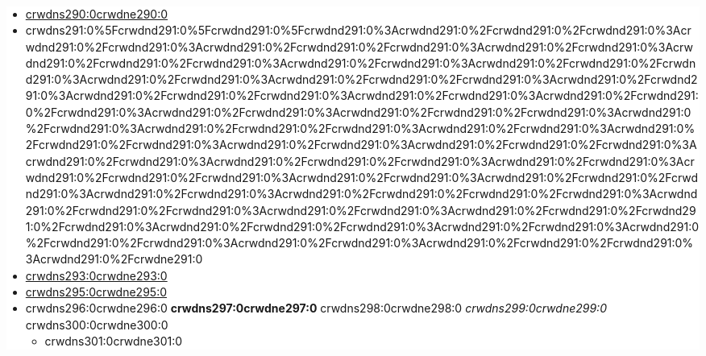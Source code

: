   * [crwdns290:0crwdne290:0](crwdns289:0%5Fcrwdnd289:0%5Fcrwdnd289:0%5Fcrwdnd289:0%3Acrwdnd289:0%2Fcrwdnd289:0%2Fcrwdnd289:0%3Acrwdnd289:0%2Fcrwdnd289:0%3Acrwdnd289:0%2Fcrwdnd289:0%2Fcrwdnd289:0%3Acrwdnd289:0%2Fcrwdnd289:0%3Acrwdnd289:0%2Fcrwdnd289:0%2Fcrwdnd289:0%3Acrwdnd289:0%2Fcrwdnd289:0%3Acrwdnd289:0%2Fcrwdnd289:0%2Fcrwdnd289:0%3Acrwdnd289:0%2Fcrwdnd289:0%3Acrwdnd289:0%2Fcrwdnd289:0%2Fcrwdnd289:0%3Acrwdnd289:0%2Fcrwdnd289:0%3Acrwdnd289:0%2Fcrwdnd289:0%2Fcrwdnd289:0%3Acrwdnd289:0%2Fcrwdnd289:0%3Acrwdnd289:0%2Fcrwdnd289:0%2Fcrwdnd289:0%3Acrwdnd289:0%2Fcrwdnd289:0%3Acrwdnd289:0%2Fcrwdnd289:0%2Fcrwdnd289:0%3Acrwdnd289:0%2Fcrwdnd289:0%3Acrwdnd289:0%2Fcrwdnd289:0%2Fcrwdnd289:0%3Acrwdnd289:0%2Fcrwdnd289:0%3Acrwdnd289:0%2Fcrwdnd289:0%2Fcrwdnd289:0%3Acrwdnd289:0%2Fcrwdnd289:0%3Acrwdnd289:0%2Fcrwdnd289:0%2Fcrwdnd289:0%3Acrwdnd289:0%2Fcrwdnd289:0%3Acrwdnd289:0%2Fcrwdnd289:0%2Fcrwdnd289:0%3Acrwdnd289:0%2Fcrwdnd289:0%3Acrwdnd289:0%2Fcrwdnd289:0%2Fcrwdnd289:0%3Acrwdnd289:0%2Fcrwdnd289:0%3Acrwdnd289:0%2Fcrwdnd289:0%2Fcrwdnd289:0%3Acrwdnd289:0%2Fcrwdnd289:0%3Acrwdnd289:0%2Fcrwdnd289:0%2Fcrwdnd289:0%2Fcrwdnd289:0%3Acrwdnd289:0%2Fcrwdnd289:0%2Fcrwdnd289:0%3Acrwdnd289:0%2Fcrwdnd289:0%3Acrwdnd289:0%2Fcrwdnd289:0%2Fcrwdnd289:0%2Fcrwdnd289:0%3Acrwdnd289:0%2Fcrwdnd289:0%2Fcrwdnd289:0%3Acrwdnd289:0%2Fcrwdnd289:0%3Acrwdnd289:0%2Fcrwdnd289:0%2Fcrwdnd289:0%3Acrwdnd289:0%2Fcrwdnd289:0%3Acrwdnd289:0%2Fcrwdnd289:0%2Fcrwdnd289:0%3Acrwdnd289:0%2Fcrwdne289:0) 
  * crwdns291:0%5Fcrwdnd291:0%5Fcrwdnd291:0%5Fcrwdnd291:0%3Acrwdnd291:0%2Fcrwdnd291:0%2Fcrwdnd291:0%3Acrwdnd291:0%2Fcrwdnd291:0%3Acrwdnd291:0%2Fcrwdnd291:0%2Fcrwdnd291:0%3Acrwdnd291:0%2Fcrwdnd291:0%3Acrwdnd291:0%2Fcrwdnd291:0%2Fcrwdnd291:0%3Acrwdnd291:0%2Fcrwdnd291:0%3Acrwdnd291:0%2Fcrwdnd291:0%2Fcrwdnd291:0%3Acrwdnd291:0%2Fcrwdnd291:0%3Acrwdnd291:0%2Fcrwdnd291:0%2Fcrwdnd291:0%3Acrwdnd291:0%2Fcrwdnd291:0%3Acrwdnd291:0%2Fcrwdnd291:0%2Fcrwdnd291:0%3Acrwdnd291:0%2Fcrwdnd291:0%3Acrwdnd291:0%2Fcrwdnd291:0%2Fcrwdnd291:0%3Acrwdnd291:0%2Fcrwdnd291:0%3Acrwdnd291:0%2Fcrwdnd291:0%2Fcrwdnd291:0%3Acrwdnd291:0%2Fcrwdnd291:0%3Acrwdnd291:0%2Fcrwdnd291:0%2Fcrwdnd291:0%3Acrwdnd291:0%2Fcrwdnd291:0%3Acrwdnd291:0%2Fcrwdnd291:0%2Fcrwdnd291:0%3Acrwdnd291:0%2Fcrwdnd291:0%3Acrwdnd291:0%2Fcrwdnd291:0%2Fcrwdnd291:0%3Acrwdnd291:0%2Fcrwdnd291:0%3Acrwdnd291:0%2Fcrwdnd291:0%2Fcrwdnd291:0%3Acrwdnd291:0%2Fcrwdnd291:0%3Acrwdnd291:0%2Fcrwdnd291:0%2Fcrwdnd291:0%3Acrwdnd291:0%2Fcrwdnd291:0%3Acrwdnd291:0%2Fcrwdnd291:0%2Fcrwdnd291:0%3Acrwdnd291:0%2Fcrwdnd291:0%3Acrwdnd291:0%2Fcrwdnd291:0%2Fcrwdnd291:0%2Fcrwdnd291:0%3Acrwdnd291:0%2Fcrwdnd291:0%2Fcrwdnd291:0%3Acrwdnd291:0%2Fcrwdnd291:0%3Acrwdnd291:0%2Fcrwdnd291:0%2Fcrwdnd291:0%2Fcrwdnd291:0%3Acrwdnd291:0%2Fcrwdnd291:0%2Fcrwdnd291:0%3Acrwdnd291:0%2Fcrwdnd291:0%3Acrwdnd291:0%2Fcrwdnd291:0%2Fcrwdnd291:0%3Acrwdnd291:0%2Fcrwdnd291:0%3Acrwdnd291:0%2Fcrwdnd291:0%2Fcrwdnd291:0%3Acrwdnd291:0%2Fcrwdne291:0 
  * [crwdns293:0crwdne293:0](crwdns292:0%5Fcrwdnd292:0%5Fcrwdnd292:0%5Fcrwdnd292:0%3Acrwdnd292:0%2Fcrwdnd292:0%2Fcrwdnd292:0%3Acrwdnd292:0%2Fcrwdnd292:0%3Acrwdnd292:0%2Fcrwdnd292:0%2Fcrwdnd292:0%3Acrwdnd292:0%2Fcrwdnd292:0%3Acrwdnd292:0%2Fcrwdnd292:0%2Fcrwdnd292:0%3Acrwdnd292:0%2Fcrwdnd292:0%3Acrwdnd292:0%2Fcrwdnd292:0%2Fcrwdnd292:0%3Acrwdnd292:0%2Fcrwdnd292:0%3Acrwdnd292:0%2Fcrwdnd292:0%2Fcrwdnd292:0%3Acrwdnd292:0%2Fcrwdnd292:0%3Acrwdnd292:0%2Fcrwdnd292:0%2Fcrwdnd292:0%3Acrwdnd292:0%2Fcrwdnd292:0%3Acrwdnd292:0%2Fcrwdnd292:0%2Fcrwdnd292:0%3Acrwdnd292:0%2Fcrwdnd292:0%3Acrwdnd292:0%2Fcrwdnd292:0%2Fcrwdnd292:0%3Acrwdnd292:0%2Fcrwdnd292:0%3Acrwdnd292:0%2Fcrwdnd292:0%2Fcrwdnd292:0%3Acrwdnd292:0%2Fcrwdnd292:0%3Acrwdnd292:0%2Fcrwdnd292:0%2Fcrwdnd292:0%3Acrwdnd292:0%2Fcrwdnd292:0%3Acrwdnd292:0%2Fcrwdnd292:0%2Fcrwdnd292:0%3Acrwdnd292:0%2Fcrwdnd292:0%3Acrwdnd292:0%2Fcrwdnd292:0%2Fcrwdnd292:0%3Acrwdnd292:0%2Fcrwdnd292:0%3Acrwdnd292:0%2Fcrwdnd292:0%2Fcrwdnd292:0%3Acrwdnd292:0%2Fcrwdnd292:0%3Acrwdnd292:0%2Fcrwdnd292:0%2Fcrwdnd292:0%3Acrwdnd292:0%2Fcrwdnd292:0%3Acrwdnd292:0%2Fcrwdnd292:0%2Fcrwdnd292:0%2Fcrwdnd292:0%3Acrwdnd292:0%2Fcrwdnd292:0%2Fcrwdnd292:0%3Acrwdnd292:0%2Fcrwdnd292:0%3Acrwdnd292:0%2Fcrwdnd292:0%2Fcrwdnd292:0%2Fcrwdnd292:0%3Acrwdnd292:0%2Fcrwdnd292:0%2Fcrwdnd292:0%3Acrwdnd292:0%2Fcrwdnd292:0%3Acrwdnd292:0%2Fcrwdnd292:0%2Fcrwdnd292:0%3Acrwdnd292:0%2Fcrwdnd292:0%3Acrwdnd292:0%2Fcrwdnd292:0%2Fcrwdnd292:0%3Acrwdnd292:0%2Fcrwdne292:0) 
  * [crwdns295:0crwdne295:0](crwdns294:0%5Fcrwdnd294:0%5Fcrwdnd294:0%5Fcrwdnd294:0%3Acrwdnd294:0%2Fcrwdnd294:0%2Fcrwdnd294:0%3Acrwdnd294:0%2Fcrwdnd294:0%3Acrwdnd294:0%2Fcrwdnd294:0%2Fcrwdnd294:0%3Acrwdnd294:0%2Fcrwdnd294:0%3Acrwdnd294:0%2Fcrwdnd294:0%2Fcrwdnd294:0%3Acrwdnd294:0%2Fcrwdnd294:0%3Acrwdnd294:0%2Fcrwdnd294:0%2Fcrwdnd294:0%3Acrwdnd294:0%2Fcrwdnd294:0%3Acrwdnd294:0%2Fcrwdnd294:0%2Fcrwdnd294:0%3Acrwdnd294:0%2Fcrwdnd294:0%3Acrwdnd294:0%2Fcrwdnd294:0%2Fcrwdnd294:0%3Acrwdnd294:0%2Fcrwdnd294:0%3Acrwdnd294:0%2Fcrwdnd294:0%2Fcrwdnd294:0%3Acrwdnd294:0%2Fcrwdnd294:0%3Acrwdnd294:0%2Fcrwdnd294:0%2Fcrwdnd294:0%3Acrwdnd294:0%2Fcrwdnd294:0%3Acrwdnd294:0%2Fcrwdnd294:0%2Fcrwdnd294:0%3Acrwdnd294:0%2Fcrwdnd294:0%3Acrwdnd294:0%2Fcrwdnd294:0%2Fcrwdnd294:0%3Acrwdnd294:0%2Fcrwdnd294:0%3Acrwdnd294:0%2Fcrwdnd294:0%2Fcrwdnd294:0%3Acrwdnd294:0%2Fcrwdnd294:0%3Acrwdnd294:0%2Fcrwdnd294:0%2Fcrwdnd294:0%3Acrwdnd294:0%2Fcrwdnd294:0%3Acrwdnd294:0%2Fcrwdnd294:0%2Fcrwdnd294:0%3Acrwdnd294:0%2Fcrwdnd294:0%3Acrwdnd294:0%2Fcrwdnd294:0%2Fcrwdnd294:0%3Acrwdnd294:0%2Fcrwdnd294:0%3Acrwdnd294:0%2Fcrwdnd294:0%2Fcrwdnd294:0%2Fcrwdnd294:0%3Acrwdnd294:0%2Fcrwdnd294:0%2Fcrwdnd294:0%3Acrwdnd294:0%2Fcrwdnd294:0%3Acrwdnd294:0%2Fcrwdnd294:0%2Fcrwdnd294:0%2Fcrwdnd294:0%3Acrwdnd294:0%2Fcrwdnd294:0%2Fcrwdnd294:0%3Acrwdnd294:0%2Fcrwdnd294:0%3Acrwdnd294:0%2Fcrwdnd294:0%2Fcrwdnd294:0%3Acrwdnd294:0%2Fcrwdnd294:0%3Acrwdnd294:0%2Fcrwdnd294:0%2Fcrwdnd294:0%3Acrwdnd294:0%2Fcrwdne294:0) 
* crwdns296:0crwdne296:0 **crwdns297:0crwdne297:0** crwdns298:0crwdne298:0 *crwdns299:0crwdne299:0* crwdns300:0crwdne300:0 
  * crwdns301:0crwdne301:0
